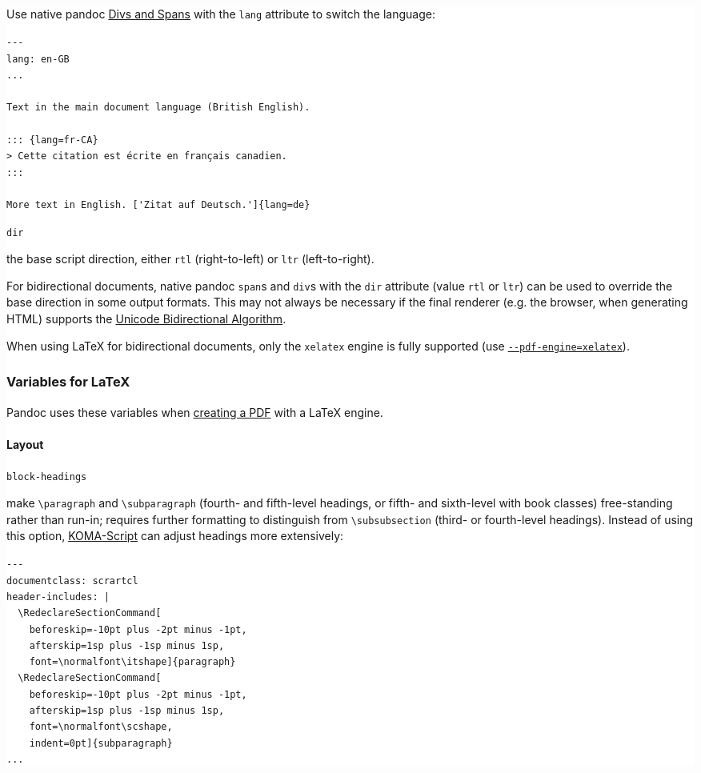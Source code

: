 Use native pandoc [Divs and Spans](https://pandoc.org/MANUAL.html#divs-and-spans) with the `lang` attribute to switch the language:

```
---
lang: en-GB
...

Text in the main document language (British English).

::: {lang=fr-CA}
> Cette citation est écrite en français canadien.
:::

More text in English. ['Zitat auf Deutsch.']{lang=de}
```

`dir`

the base script direction, either `rtl` (right-to-left) or `ltr` (left-to-right).

For bidirectional documents, native pandoc `span`s and `div`s with the `dir` attribute (value `rtl` or `ltr`) can be used to override the base direction in some output formats. This may not always be necessary if the final renderer (e.g. the browser, when generating HTML) supports the [Unicode Bidirectional Algorithm](https://www.w3.org/International/articles/inline-bidi-markup/uba-basics).

When using LaTeX for bidirectional documents, only the `xelatex` engine is fully supported (use [`--pdf-engine=xelatex`](https://pandoc.org/MANUAL.html#option--pdf-engine)).

### Variables for LaTeX

Pandoc uses these variables when [creating a PDF](https://pandoc.org/MANUAL.html#creating-a-pdf) with a LaTeX engine.

#### Layout

`block-headings`

make `\paragraph` and `\subparagraph` (fourth- and fifth-level headings, or fifth- and sixth-level with book classes) free-standing rather than run-in; requires further formatting to distinguish from `\subsubsection` (third- or fourth-level headings). Instead of using this option, [KOMA-Script](https://ctan.org/pkg/koma-script) can adjust headings more extensively:

```
---
documentclass: scrartcl
header-includes: |
  \RedeclareSectionCommand[
    beforeskip=-10pt plus -2pt minus -1pt,
    afterskip=1sp plus -1sp minus 1sp,
    font=\normalfont\itshape]{paragraph}
  \RedeclareSectionCommand[
    beforeskip=-10pt plus -2pt minus -1pt,
    afterskip=1sp plus -1sp minus 1sp,
    font=\normalfont\scshape,
    indent=0pt]{subparagraph}
...
```


[^footnote]: But you can also put them at the end of the document.